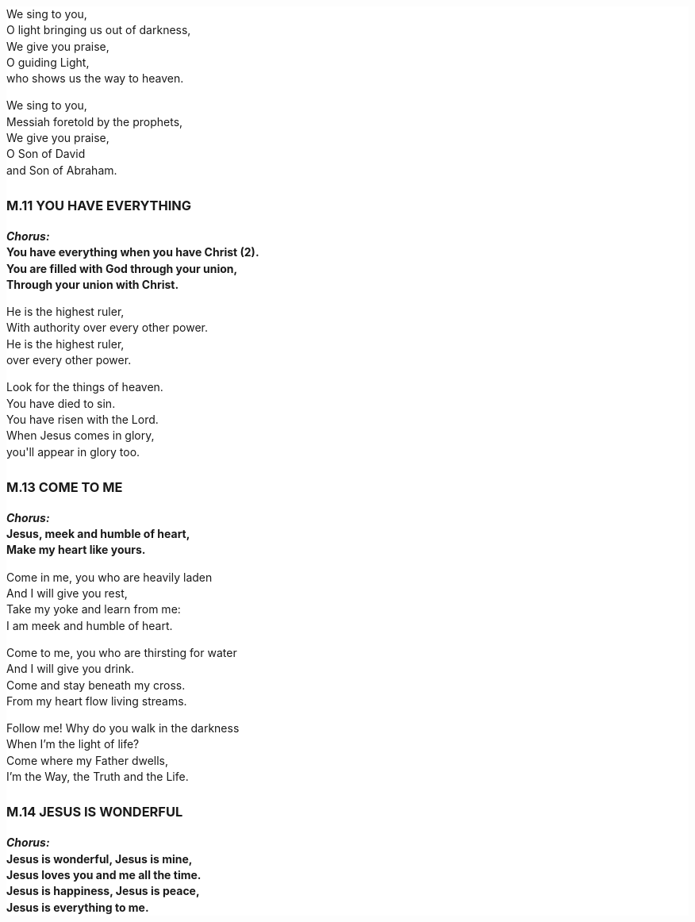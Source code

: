 We sing to you,<br />
O light bringing us out of darkness,<br />
We give you praise,<br />
O guiding Light,<br />
who shows us the way to heaven.<br />

We sing to you,<br />
Messiah foretold by the prophets,<br />
We give you praise,<br />
O Son of David<br />
and Son of Abraham.<br />

### M.11 YOU HAVE EVERYTHING
***Chorus:***<br />
**You have everything when you have Christ (2).**<br />
**You are filled with God through your union,**<br />
**Through your union with Christ.**<br />

He is the highest ruler,<br />
With authority over every other power.<br />
He is the highest ruler,<br />
over every other power.<br />

Look for the things of heaven.<br />
You have died to sin.<br />
You have risen with the Lord.<br />
When Jesus comes in glory,<br />
you'll appear in glory too.<br />

### M.13 COME TO ME
***Chorus:***<br />
**Jesus, meek and humble of heart,**<br />
**Make my heart like yours.**<br />

Come in me, you who are heavily laden<br />
And I will give you rest,<br />
Take my yoke and learn from me:<br />
I am meek and humble of heart.<br />

Come to me, you who are thirsting for water<br />
And I will give you drink.<br />
Come and stay beneath my cross.<br />
From my heart flow living streams.<br />

Follow me! Why do you walk in the darkness<br />
When I’m the light of life?<br />
Come where my Father dwells,<br />
I’m the Way, the Truth and the Life.<br />

### M.14 JESUS IS WONDERFUL
***Chorus:***<br />
**Jesus is wonderful, Jesus is mine,**<br />
**Jesus loves you and me all the time.**<br />
**Jesus is happiness, Jesus is peace,**<br />
**Jesus is everything to me.**<br />

